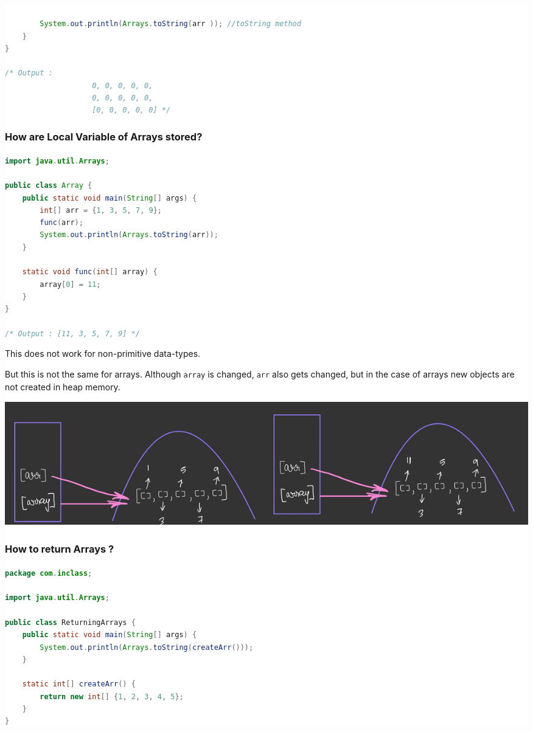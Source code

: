 ```java

        System.out.println(Arrays.toString(arr )); //toString method
    }
}

/* Output : 
					0, 0, 0, 0, 0, 
					0, 0, 0, 0, 0, 
					[0, 0, 0, 0, 0] */
```

### How are Local Variable of Arrays stored?

```java
import java.util.Arrays;

public class Array {
    public static void main(String[] args) {
        int[] arr = {1, 3, 5, 7, 9};
        func(arr);
        System.out.println(Arrays.toString(arr));
    }

    static void func(int[] array) {
        array[0] = 11;
    }
}

/* Output : [11, 3, 5, 7, 9] */
```

This does not work for non-primitive data-types.

But this is not the same for arrays. Although `array` is changed, `arr` also gets changed, but in the case of arrays new objects are not created in heap memory.

![](Java/05-arrays/image4.png)

### How to return Arrays ?

```java
package com.inclass;

import java.util.Arrays;

public class ReturningArrays {
    public static void main(String[] args) {
        System.out.println(Arrays.toString(createArr()));
    }

    static int[] createArr() {
        return new int[] {1, 2, 3, 4, 5};
    }
}
```